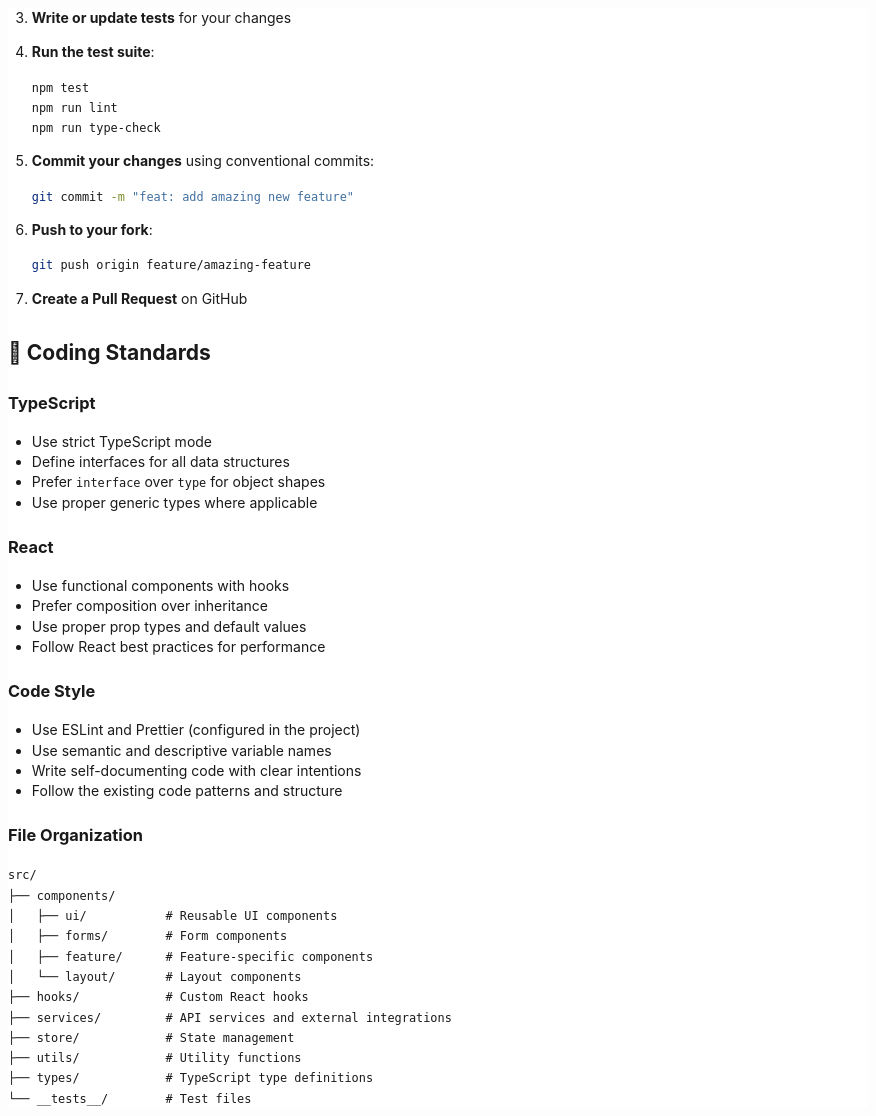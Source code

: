 3. **Write or update tests** for your changes

4. **Run the test suite**:
   ```bash
   npm test
   npm run lint
   npm run type-check
   ```

5. **Commit your changes** using conventional commits:
   ```bash
   git commit -m "feat: add amazing new feature"
   ```

6. **Push to your fork**:
   ```bash
   git push origin feature/amazing-feature
   ```

7. **Create a Pull Request** on GitHub

## 🎯 Coding Standards

### TypeScript

- Use strict TypeScript mode
- Define interfaces for all data structures
- Prefer `interface` over `type` for object shapes
- Use proper generic types where applicable

### React

- Use functional components with hooks
- Prefer composition over inheritance
- Use proper prop types and default values
- Follow React best practices for performance

### Code Style

- Use ESLint and Prettier (configured in the project)
- Use semantic and descriptive variable names
- Write self-documenting code with clear intentions
- Follow the existing code patterns and structure

### File Organization

```
src/
├── components/
│   ├── ui/           # Reusable UI components
│   ├── forms/        # Form components
│   ├── feature/      # Feature-specific components
│   └── layout/       # Layout components
├── hooks/            # Custom React hooks
├── services/         # API services and external integrations
├── store/            # State management
├── utils/            # Utility functions
├── types/            # TypeScript type definitions
└── __tests__/        # Test files
```
